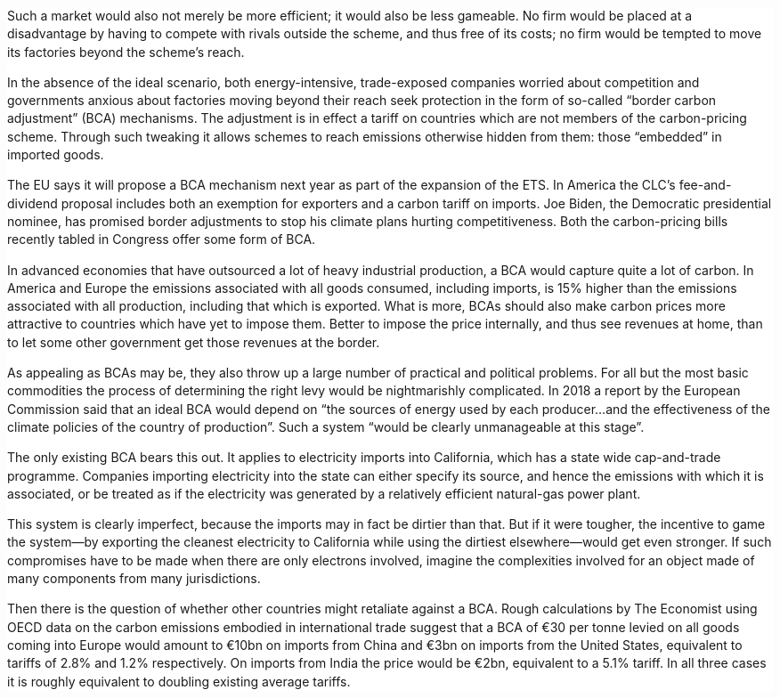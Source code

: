 Such a market would also not merely be more efficient; it would also be less gameable. No firm would be placed at a disadvantage by having to compete with rivals outside the scheme, and thus free of its costs; no firm would be tempted to move its factories beyond the scheme’s reach.

In the absence of the ideal scenario, both energy-intensive, trade-exposed companies worried about competition and governments anxious about factories moving beyond their reach seek protection in the form of so-called “border carbon adjustment” (BCA) mechanisms. The adjustment is in effect a tariff on countries which are not members of the carbon-pricing scheme. Through such tweaking it allows schemes to reach emissions otherwise hidden from them: those “embedded” in imported goods.

The EU says it will propose a BCA mechanism next year as part of the expansion of the ETS. In America the CLC’s fee-and-dividend proposal includes both an exemption for exporters and a carbon tariff on imports. Joe Biden, the Democratic presidential nominee, has promised border adjustments to stop his climate plans hurting competitiveness. Both the carbon-pricing bills recently tabled in Congress offer some form of BCA.

In advanced economies that have outsourced a lot of heavy industrial production, a BCA would capture quite a lot of carbon. In America and Europe the emissions associated with all goods consumed, including imports, is 15% higher than the emissions associated with all production, including that which is exported. What is more, BCAs should also make carbon prices more attractive to countries which have yet to impose them. Better to impose the price internally, and thus see revenues at home, than to let some other government get those revenues at the border.

As appealing as BCAs may be, they also throw up a large number of practical and political problems. For all but the most basic commodities the process of determining the right levy would be nightmarishly complicated. In 2018 a report by the European Commission said that an ideal BCA would depend on “the sources of energy used by each producer...and the effectiveness of the climate policies of the country of production”. Such a system “would be clearly unmanageable at this stage”.

The only existing BCA bears this out. It applies to electricity imports into California, which has a state wide cap-and-trade programme. Companies importing electricity into the state can either specify its source, and hence the emissions with which it is associated, or be treated as if the electricity was generated by a relatively efficient natural-gas power plant.

This system is clearly imperfect, because the imports may in fact be dirtier than that. But if it were tougher, the incentive to game the system—by exporting the cleanest electricity to California while using the dirtiest elsewhere—would get even stronger. If such compromises have to be made when there are only electrons involved, imagine the complexities involved for an object made of many components from many jurisdictions.

Then there is the question of whether other countries might retaliate against a BCA. Rough calculations by The Economist using OECD data on the carbon emissions embodied in international trade suggest that a BCA of €30 per tonne levied on all goods coming into Europe would amount to €10bn on imports from China and €3bn on imports from the United States, equivalent to tariffs of 2.8% and 1.2% respectively. On imports from India the price would be €2bn, equivalent to a 5.1% tariff. In all three cases it is roughly equivalent to doubling existing average tariffs.


